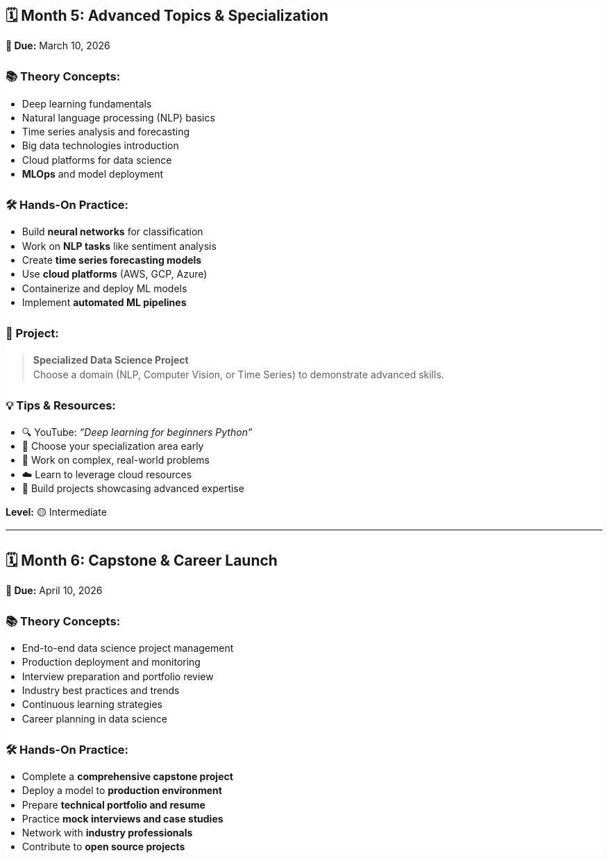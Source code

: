 ## 🗓️ Month 5: Advanced Topics & Specialization  
**📅 Due:** March 10, 2026  

### 📚 Theory Concepts:
- Deep learning fundamentals  
- Natural language processing (NLP) basics  
- Time series analysis and forecasting  
- Big data technologies introduction  
- Cloud platforms for data science  
- **MLOps** and model deployment  

### 🛠️ Hands-On Practice:
- Build **neural networks** for classification  
- Work on **NLP tasks** like sentiment analysis  
- Create **time series forecasting models**  
- Use **cloud platforms** (AWS, GCP, Azure)  
- Containerize and deploy ML models  
- Implement **automated ML pipelines**

### 🎯 Project:
> **Specialized Data Science Project**  
Choose a domain (NLP, Computer Vision, or Time Series) to demonstrate advanced skills.

### 💡 Tips & Resources:
- 🔍 YouTube: *“Deep learning for beginners Python”*  
- 🎯 Choose your specialization area early  
- 🔬 Work on complex, real-world problems  
- ☁️ Learn to leverage cloud resources  
- 🚀 Build projects showcasing advanced expertise  

**Level:** 🟡 Intermediate  

---

## 🗓️ Month 6: Capstone & Career Launch  
**📅 Due:** April 10, 2026  

### 📚 Theory Concepts:
- End-to-end data science project management  
- Production deployment and monitoring  
- Interview preparation and portfolio review  
- Industry best practices and trends  
- Continuous learning strategies  
- Career planning in data science  

### 🛠️ Hands-On Practice:
- Complete a **comprehensive capstone project**  
- Deploy a model to **production environment**  
- Prepare **technical portfolio and resume**  
- Practice **mock interviews and case studies**  
- Network with **industry professionals**  
- Contribute to **open source projects**
